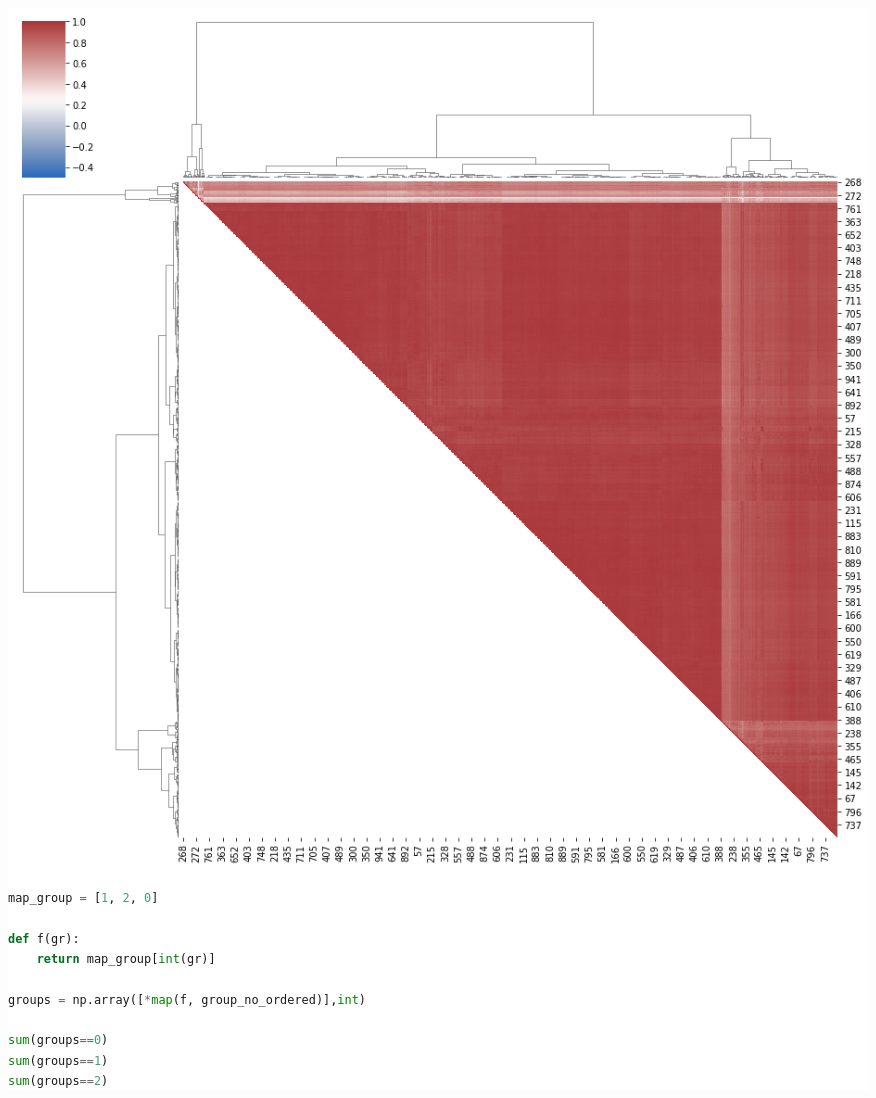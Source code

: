 ![png](time_files/time_6_0.png)
    



```python
map_group = [1, 2, 0]

def f(gr):
    return map_group[int(gr)]

groups = np.array([*map(f, group_no_ordered)],int)

sum(groups==0)
sum(groups==1)
sum(groups==2)
```
